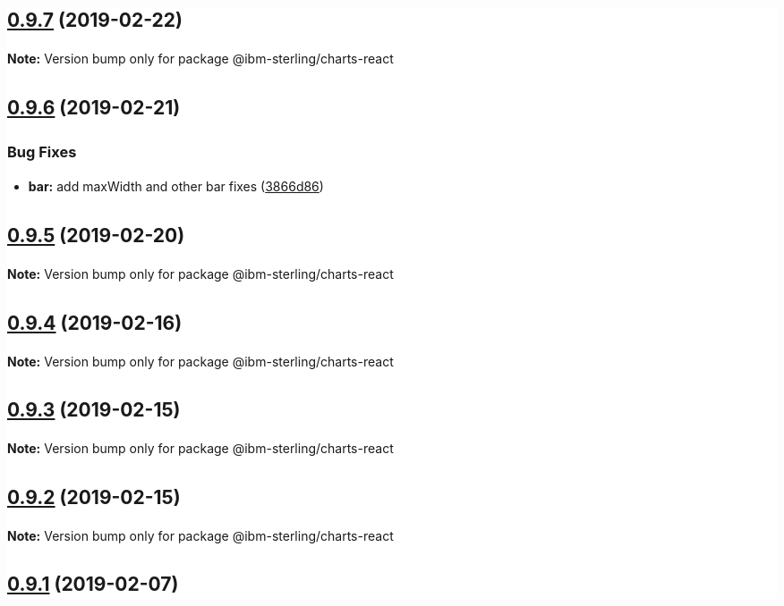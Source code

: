 



## [0.9.7](https://github.com/IBM/sterling-dataviz/compare/v0.9.6...v0.9.7) (2019-02-22)

**Note:** Version bump only for package @ibm-sterling/charts-react





## [0.9.6](https://github.com/IBM/sterling-dataviz/compare/v0.9.4...v0.9.6) (2019-02-21)


### Bug Fixes

* **bar:** add maxWidth and other bar fixes ([3866d86](https://github.com/IBM/sterling-dataviz/commit/3866d86))





## [0.9.5](https://github.com/IBM/sterling-dataviz/compare/v0.9.4...v0.9.5) (2019-02-20)

**Note:** Version bump only for package @ibm-sterling/charts-react





## [0.9.4](https://github.com/IBM/sterling-dataviz/compare/v0.9.3...v0.9.4) (2019-02-16)

**Note:** Version bump only for package @ibm-sterling/charts-react





## [0.9.3](https://github.com/IBM/sterling-dataviz/compare/v0.9.2...v0.9.3) (2019-02-15)

**Note:** Version bump only for package @ibm-sterling/charts-react





## [0.9.2](https://github.com/IBM/sterling-dataviz/compare/v0.9.1...v0.9.2) (2019-02-15)

**Note:** Version bump only for package @ibm-sterling/charts-react





## [0.9.1](https://github.com/IBM/sterling-dataviz/compare/v0.9.0...v0.9.1) (2019-02-07)
